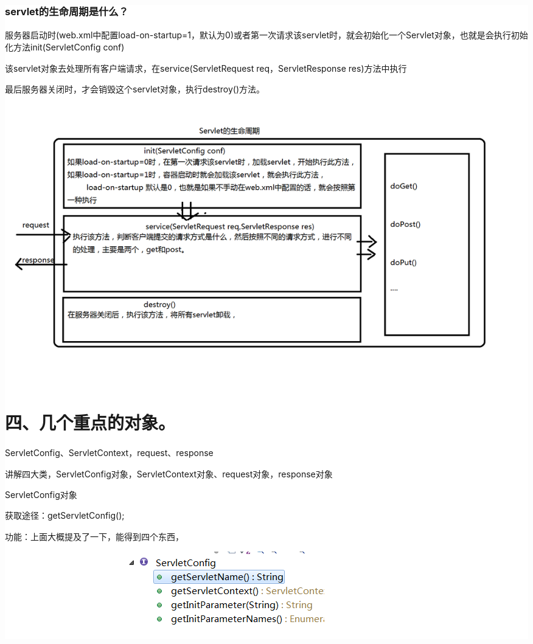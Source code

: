 ### servlet的生命周期是什么？

服务器启动时(web.xml中配置load-on-startup=1，默认为0)或者第一次请求该servlet时，就会初始化一个Servlet对象，也就是会执行初始化方法init(ServletConfig conf)

该servlet对象去处理所有客户端请求，在service(ServletRequest req，ServletResponse res)方法中执行

最后服务器关闭时，才会销毁这个servlet对象，执行destroy()方法。

　　　　　　　　　　　　　　[![img](servlet/874710-20170216103737254-1072057229.png)](https://images2015.cnblogs.com/blog/874710/201702/874710-20170216103737254-1072057229.png)





 　　　　　　　　　　　　　　　　　　　

# 四、几个重点的对象。

ServletConfig、ServletContext，request、response

讲解四大类，ServletConfig对象，ServletContext对象、request对象，response对象

ServletConfig对象

获取途径：getServletConfig(); 

功能：上面大概提及了一下，能得到四个东西，

　　　　　　　　　　　　　　[![img](servlet/874710-20170216193829863-177507047.png)](https://images2015.cnblogs.com/blog/874710/201702/874710-20170216193829863-177507047.png)
